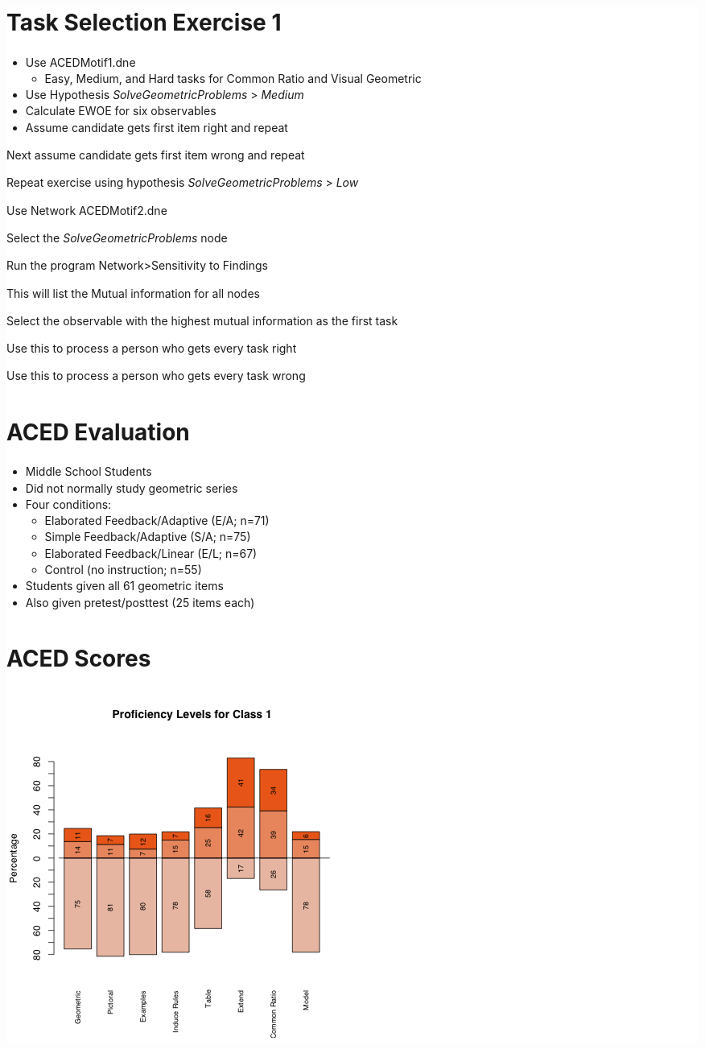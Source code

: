 # Task Selection Exercise 1

* Use ACEDMotif1\.dne
  * Easy\, Medium\, and Hard tasks for Common Ratio and Visual Geometric
* Use Hypothesis  _SolveGeometricProblems_  >  _Medium_
* Calculate EWOE for six observables
* Assume candidate gets first item right and repeat

Next assume candidate gets first item wrong and repeat

Repeat exercise using hypothesis  _SolveGeometricProblems_  >  _Low_

Use Network ACEDMotif2\.dne

Select the  _SolveGeometricProblems_  node

Run the program Network>Sensitivity to Findings

This will list the Mutual information for all nodes

Select the observable with the highest mutual information as the first task

Use this to process a person who gets every task right

Use this to process a person who gets every task wrong

# ACED Evaluation

* Middle School Students
* Did not normally study geometric series
* Four conditions:
  * Elaborated Feedback/Adaptive \(E/A; n=71\)
  * Simple Feedback/Adaptive \(S/A; n=75\)
  * Elaborated Feedback/Linear \(E/L; n=67\)
  * Control \(no instruction; n=55\)
* Students given all 61 geometric items
* Also given pretest/posttest \(25 items each\)

# ACED Scores

![](img/BN%20Session%20II23.png)
